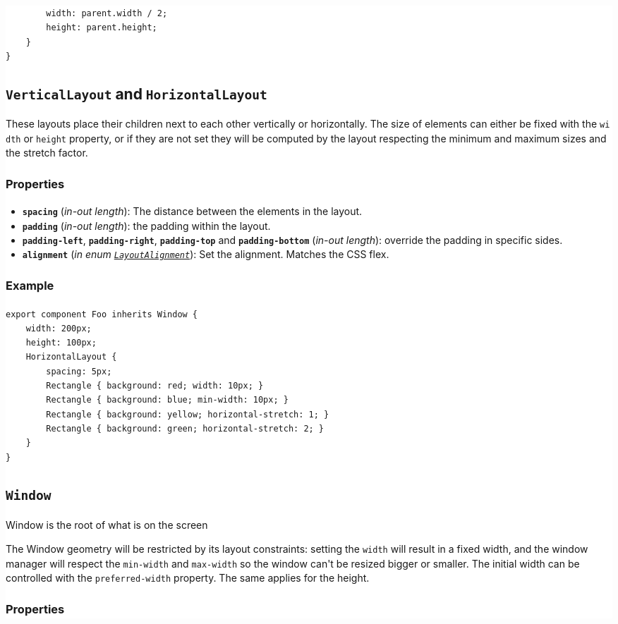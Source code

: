 ```slint
        width: parent.width / 2;
        height: parent.height;
    }
}
```

## `VerticalLayout` and `HorizontalLayout`

These layouts place their children next to each other vertically or horizontally.
The size of elements can either be fixed with the `width` or `height` property, or if they are not set
they will be computed by the layout respecting the minimum and maximum sizes and the stretch factor.

### Properties

-   **`spacing`** (_in-out_ _length_): The distance between the elements in the layout.
-   **`padding`** (_in-out_ _length_): the padding within the layout.
-   **`padding-left`**, **`padding-right`**, **`padding-top`** and **`padding-bottom`** (_in-out_ _length_): override the padding in specific sides.
-   **`alignment`** (_in_ _enum [`LayoutAlignment`](builtin_enums.md#layoutalignment)_): Set the alignment. Matches the CSS flex.

### Example

```slint
export component Foo inherits Window {
    width: 200px;
    height: 100px;
    HorizontalLayout {
        spacing: 5px;
        Rectangle { background: red; width: 10px; }
        Rectangle { background: blue; min-width: 10px; }
        Rectangle { background: yellow; horizontal-stretch: 1; }
        Rectangle { background: green; horizontal-stretch: 2; }
    }
}
```

## `Window`

Window is the root of what is on the screen

The Window geometry will be restricted by its layout constraints: setting the `width` will result in a fixed width,
and the window manager will respect the `min-width` and `max-width` so the window can't be resized bigger
or smaller. The initial width can be controlled with the `preferred-width` property. The same applies for the height.

### Properties
